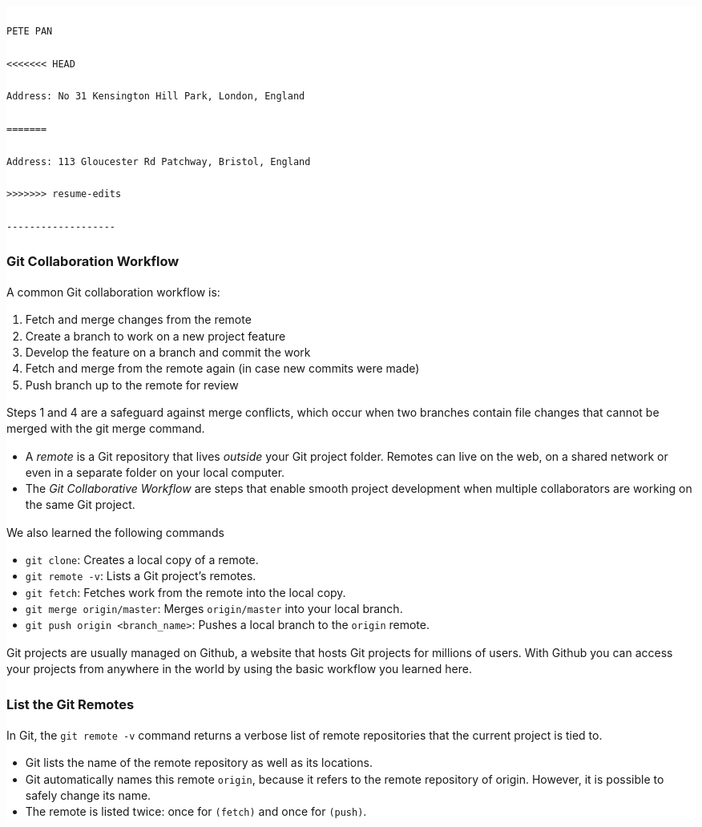 ```shell

PETE PAN

<<<<<<< HEAD

Address: No 31 Kensington Hill Park, London, England

=======

Address: 113 Gloucester Rd Patchway, Bristol, England

>>>>>>> resume-edits

-------------------
```


### Git Collaboration Workflow

A common Git collaboration workflow is:

1. Fetch and merge changes from the remote
2. Create a branch to work on a new project feature
3. Develop the feature on a branch and commit the work
4. Fetch and merge from the remote again (in case new commits were made)
5. Push branch up to the remote for review

Steps 1 and 4 are a safeguard against merge conflicts, which occur when two branches contain file changes that cannot be merged with the git merge command.

- A _remote_ is a Git repository that lives _outside_ your Git project folder. Remotes can live on the web, on a shared network or even in a separate folder on your local computer.
- The _Git Collaborative Workflow_ are steps that enable smooth project development when multiple collaborators are working on the same Git project.

We also learned the following commands

- `git clone`: Creates a local copy of a remote.
- `git remote -v`: Lists a Git project’s remotes.
- `git fetch`: Fetches work from the remote into the local copy.
- `git merge origin/master`: Merges `origin/master` into your local branch.
- `git push origin <branch_name>`: Pushes a local branch to the `origin` remote.

Git projects are usually managed on Github, a website that hosts Git projects for millions of users. With Github you can access your projects from anywhere in the world by using the basic workflow you learned here.

### List the Git Remotes

In Git, the `git remote -v` command returns a verbose list of remote repositories that the current project is tied to.

- Git lists the name of the remote repository as well as its locations.
- Git automatically names this remote `origin`, because it refers to the remote repository of origin. However, it is possible to safely change its name.
- The remote is listed twice: once for `(fetch)` and once for `(push)`.
